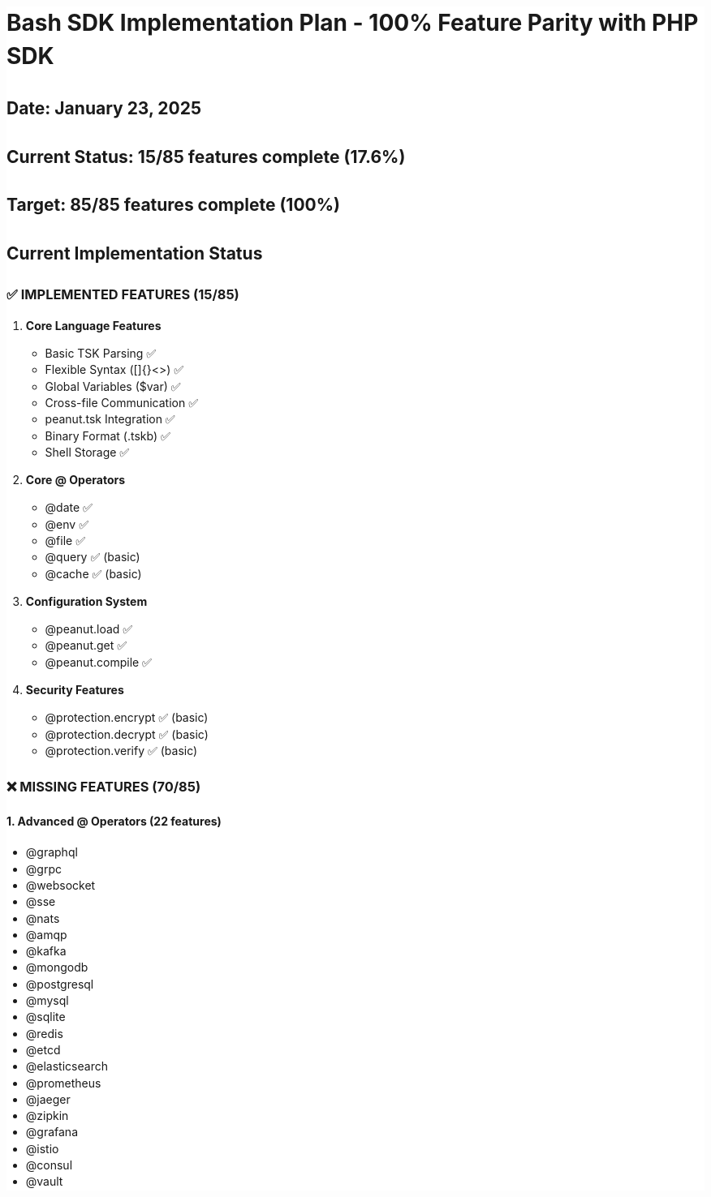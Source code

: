 # Bash SDK Implementation Plan - 100% Feature Parity with PHP SDK
## Date: January 23, 2025
## Current Status: 15/85 features complete (17.6%)
## Target: 85/85 features complete (100%)

## Current Implementation Status

### ✅ IMPLEMENTED FEATURES (15/85)
1. **Core Language Features**
   - Basic TSK Parsing ✅
   - Flexible Syntax ([]{}<>) ✅
   - Global Variables ($var) ✅
   - Cross-file Communication ✅
   - peanut.tsk Integration ✅
   - Binary Format (.tskb) ✅
   - Shell Storage ✅

2. **Core @ Operators**
   - @date ✅
   - @env ✅
   - @file ✅
   - @query ✅ (basic)
   - @cache ✅ (basic)

3. **Configuration System**
   - @peanut.load ✅
   - @peanut.get ✅
   - @peanut.compile ✅

4. **Security Features**
   - @protection.encrypt ✅ (basic)
   - @protection.decrypt ✅ (basic)
   - @protection.verify ✅ (basic)

### ❌ MISSING FEATURES (70/85)

#### 1. Advanced @ Operators (22 features)
- @graphql
- @grpc
- @websocket
- @sse
- @nats
- @amqp
- @kafka
- @mongodb
- @postgresql
- @mysql
- @sqlite
- @redis
- @etcd
- @elasticsearch
- @prometheus
- @jaeger
- @zipkin
- @grafana
- @istio
- @consul
- @vault